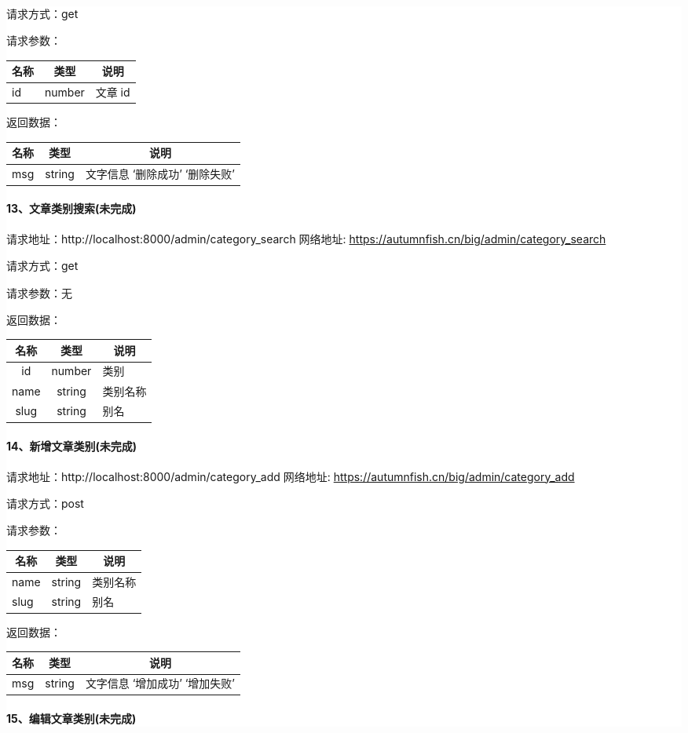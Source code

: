 请求方式：get

请求参数：

| 名称 | 类型   | 说明    |
| ---- | ------ | ------- |
| id   | number | 文章 id |

返回数据：

| 名称 |  类型  | 说明                           |
| :--: | :----: | ------------------------------ |
| msg  | string | 文字信息 ‘删除成功’ ‘删除失败’ |

#### 13、文章类别搜索(未完成)

请求地址：http://localhost:8000/admin/category_search
网络地址: https://autumnfish.cn/big/admin/category_search

请求方式：get

请求参数：无

返回数据：

| 名称 |  类型  | 说明     |
| :--: | :----: | -------- |
|  id  | number | 类别     |
| name | string | 类别名称 |
| slug | string | 别名     |

#### 14、新增文章类别(未完成)

请求地址：http://localhost:8000/admin/category_add
网络地址: https://autumnfish.cn/big/admin/category_add

请求方式：post

请求参数：

| 名称 | 类型   | 说明     |
| ---- | ------ | -------- |
| name | string | 类别名称 |
| slug | string | 别名     |

返回数据：

| 名称 |  类型  | 说明                           |
| :--: | :----: | ------------------------------ |
| msg  | string | 文字信息 ‘增加成功’ ‘增加失败’ |

#### 15、编辑文章类别(未完成)

